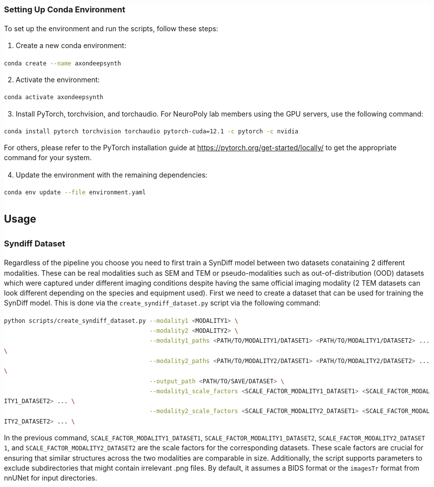 ### Setting Up Conda Environment

To set up the environment and run the scripts, follow these steps:

1. Create a new conda environment:
```bash
conda create --name axondeepsynth
```
2. Activate the environment:
```bash
conda activate axondeepsynth
```
3. Install PyTorch, torchvision, and torchaudio. For NeuroPoly lab members using the GPU servers, use the following command:
```bash
conda install pytorch torchvision torchaudio pytorch-cuda=12.1 -c pytorch -c nvidia
```
For others, please refer to the PyTorch installation guide at https://pytorch.org/get-started/locally/ to get the appropriate command for your system.

4. Update the environment with the remaining dependencies:
```bash
conda env update --file environment.yaml
```

## Usage

### Syndiff Dataset

Regardless of the pipeline you choose you need to first train a SynDiff model between two datasets conataining 2 different modalities. These can be real modalities such as SEM and TEM or pseudo-modalities such as out-of-distribution (OOD) datasets which were captured under different imaging conditions despite having the same official imaging modality (2 TEM datasets can look different depending on the species and equipment used). First we need to create a dataset that can be used for training the SynDiff model. This is done via the `create_syndiff_dataset.py` script via the following command:

```bash
python scripts/create_syndiff_dataset.py --modality1 <MODALITY1> \
                                         --modality2 <MODALITY2> \
                                         --modality1_paths <PATH/TO/MODALITY1/DATASET1> <PATH/TO/MODALITY1/DATASET2> ... \
                                         --modality2_paths <PATH/TO/MODALITY2/DATASET1> <PATH/TO/MODALITY2/DATASET2> ... \
                                         --output_path <PATH/TO/SAVE/DATASET> \
                                         --modality1_scale_factors <SCALE_FACTOR_MODALITY1_DATASET1> <SCALE_FACTOR_MODALITY1_DATASET2> ... \
                                         --modality2_scale_factors <SCALE_FACTOR_MODALITY2_DATASET1> <SCALE_FACTOR_MODALITY2_DATASET2> ... \
```

In the previous command, `SCALE_FACTOR_MODALITY1_DATASET1`, `SCALE_FACTOR_MODALITY1_DATASET2`, `SCALE_FACTOR_MODALITY2_DATASET1`, and `SCALE_FACTOR_MODALITY2_DATASET2` are the scale factors for the corresponding datasets. These scale factors are crucial for ensuring that similar structures across the two modalities are comparable in size. Additionally, the script supports parameters to exclude subdirectories that might contain irrelevant .png files. By default, it assumes a BIDS format or the `imagesTr` format from nnUNet for input directories.
